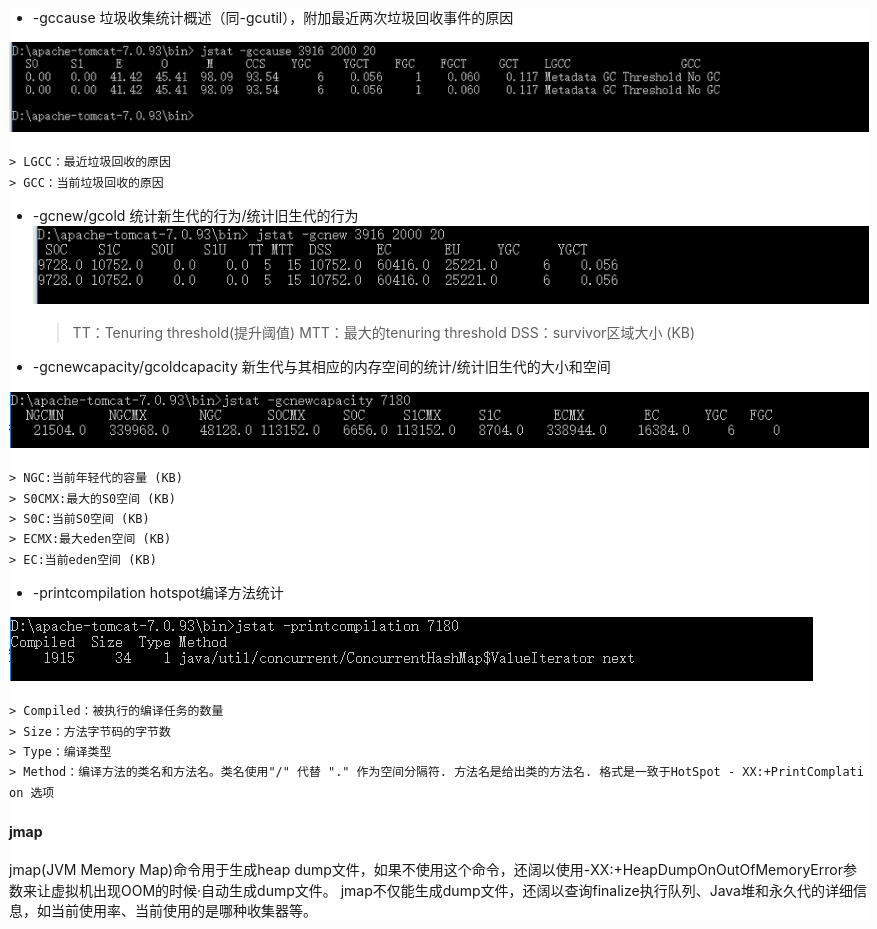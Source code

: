 - -gccause
垃圾收集统计概述（同-gcutil），附加最近两次垃圾回收事件的原因   

![image](/img/java-coding/jvm/10.png)    

    > LGCC：最近垃圾回收的原因
    > GCC：当前垃圾回收的原因
	
- -gcnew/gcold
统计新生代的行为/统计旧生代的行为  
![image](/img/java-coding/jvm/11.png)   
    > TT：Tenuring threshold(提升阈值)
    > MTT：最大的tenuring threshold
    > DSS：survivor区域大小 (KB)

- -gcnewcapacity/gcoldcapacity
新生代与其相应的内存空间的统计/统计旧生代的大小和空间

![image](/img/java-coding/jvm/12.png)    

    > NGC:当前年轻代的容量 (KB)
    > S0CMX:最大的S0空间 (KB)
    > S0C:当前S0空间 (KB)
    > ECMX:最大eden空间 (KB)
    > EC:当前eden空间 (KB)
	
- -printcompilation
hotspot编译方法统计

![image](/img/java-coding/jvm/13.png)     

    > Compiled：被执行的编译任务的数量
    > Size：方法字节码的字节数
    > Type：编译类型
    > Method：编译方法的类名和方法名。类名使用"/" 代替 "." 作为空间分隔符. 方法名是给出类的方法名. 格式是一致于HotSpot - XX:+PrintComplation 选项
	
#### jmap
jmap(JVM Memory Map)命令用于生成heap dump文件，如果不使用这个命令，还阔以使用-XX:+HeapDumpOnOutOfMemoryError参数来让虚拟机出现OOM的时候·自动生成dump文件。
jmap不仅能生成dump文件，还阔以查询finalize执行队列、Java堆和永久代的详细信息，如当前使用率、当前使用的是哪种收集器等。
